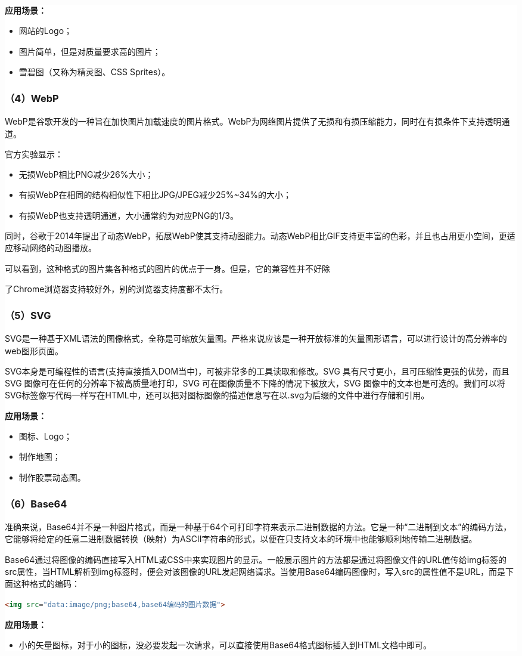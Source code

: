 **应用场景：**

- 网站的Logo；
- 图片简单，但是对质量要求高的图片；

- 雪碧图（又称为精灵图、CSS Sprites）。

### （4）WebP

WebP是谷歌开发的一种旨在加快图片加载速度的图片格式。WebP为网络图片提供了无损和有损压缩能力，同时在有损条件下支持透明通道。



官方实验显示：

- 无损WebP相比PNG减少26%大小；
- 有损WebP在相同的结构相似性下相比JPG/JPEG减少25%~34%的大小；

- 有损WebP也支持透明通道，大小通常约为对应PNG的1/3。



同时，谷歌于2014年提出了动态WebP，拓展WebP使其支持动图能力。动态WebP相比GIF支持更丰富的色彩，并且也占用更小空间，更适应移动网络的动图播放。



可以看到，这种格式的图片集各种格式的图片的优点于一身。但是，它的兼容性并不好除

了Chrome浏览器支持较好外，别的浏览器支持度都不太行。

### （5）SVG

SVG是一种基于XML语法的图像格式，全称是可缩放矢量图。严格来说应该是一种开放标准的矢量图形语言，可以进行设计的高分辨率的web图形页面。



SVG本身是可编程性的语言(支持直接插入DOM当中)，可被非常多的工具读取和修改。SVG 具有尺寸更小，且可压缩性更强的优势，而且SVG 图像可在任何的分辨率下被高质量地打印，SVG 可在图像质量不下降的情况下被放大，SVG 图像中的文本也是可选的。我们可以将SVG标签像写代码一样写在HTML中，还可以把对图标图像的描述信息写在以.svg为后缀的文件中进行存储和引用。



**应用场景：**

- 图标、Logo；
- 制作地图；

- 制作股票动态图。

### （6）Base64

准确来说，Base64并不是一种图片格式，而是一种基于64个可打印字符来表示二进制数据的方法。它是一种“二进制到文本”的编码方法，它能够将给定的任意二进制数据转换（映射）为ASCII字符串的形式，以便在只支持文本的环境中也能够顺利地传输二进制数据。



Base64通过将图像的编码直接写入HTML或CSS中来实现图片的显示。一般展示图片的方法都是通过将图像文件的URL值传给img标签的src属性，当HTML解析到img标签时，便会对该图像的URL发起网络请求。当使用Base64编码图像时，写入src的属性值不是URL，而是下面这种格式的编码：

```html
<img src="data:image/png;base64,base64编码的图片数据">
```

**应用场景：**

- 小的矢量图标，对于小的图标，没必要发起一次请求，可以直接使用Base64格式图标插入到HTML文档中即可。

